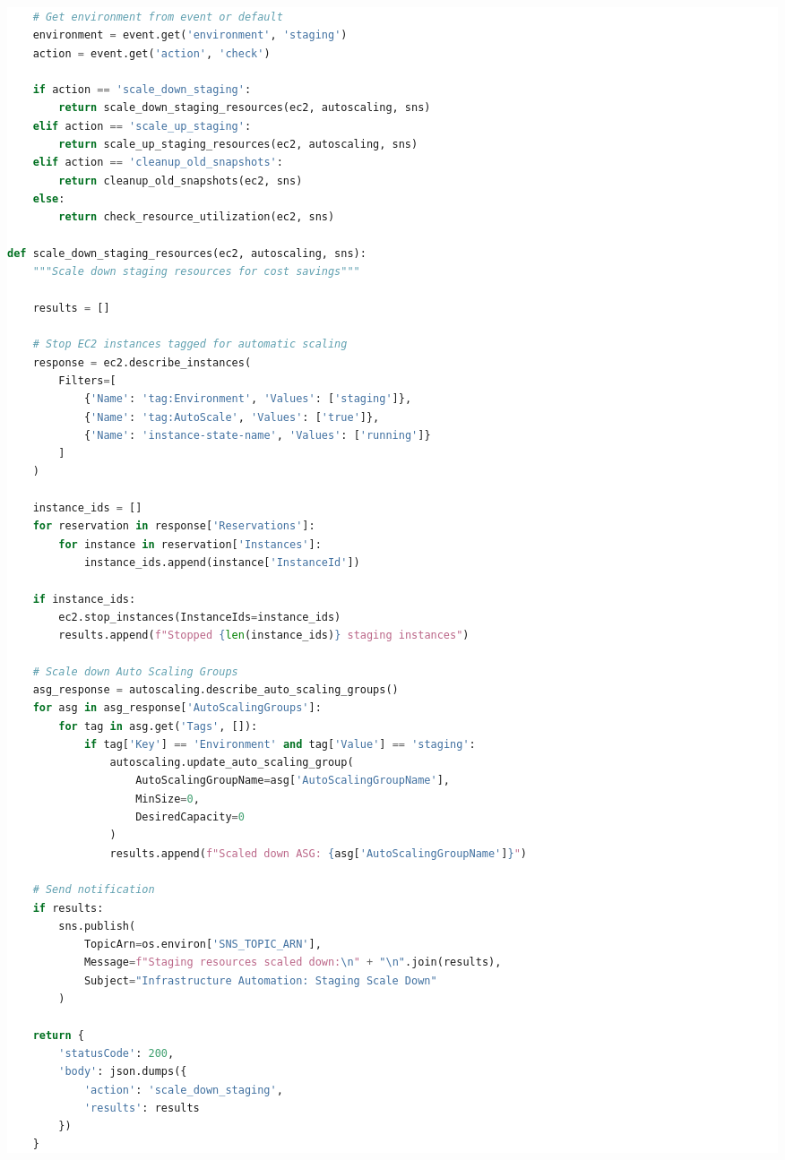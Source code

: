 ```python
    # Get environment from event or default
    environment = event.get('environment', 'staging')
    action = event.get('action', 'check')
    
    if action == 'scale_down_staging':
        return scale_down_staging_resources(ec2, autoscaling, sns)
    elif action == 'scale_up_staging':
        return scale_up_staging_resources(ec2, autoscaling, sns)
    elif action == 'cleanup_old_snapshots':
        return cleanup_old_snapshots(ec2, sns)
    else:
        return check_resource_utilization(ec2, sns)

def scale_down_staging_resources(ec2, autoscaling, sns):
    """Scale down staging resources for cost savings"""
    
    results = []
    
    # Stop EC2 instances tagged for automatic scaling
    response = ec2.describe_instances(
        Filters=[
            {'Name': 'tag:Environment', 'Values': ['staging']},
            {'Name': 'tag:AutoScale', 'Values': ['true']},
            {'Name': 'instance-state-name', 'Values': ['running']}
        ]
    )
    
    instance_ids = []
    for reservation in response['Reservations']:
        for instance in reservation['Instances']:
            instance_ids.append(instance['InstanceId'])
    
    if instance_ids:
        ec2.stop_instances(InstanceIds=instance_ids)
        results.append(f"Stopped {len(instance_ids)} staging instances")
    
    # Scale down Auto Scaling Groups
    asg_response = autoscaling.describe_auto_scaling_groups()
    for asg in asg_response['AutoScalingGroups']:
        for tag in asg.get('Tags', []):
            if tag['Key'] == 'Environment' and tag['Value'] == 'staging':
                autoscaling.update_auto_scaling_group(
                    AutoScalingGroupName=asg['AutoScalingGroupName'],
                    MinSize=0,
                    DesiredCapacity=0
                )
                results.append(f"Scaled down ASG: {asg['AutoScalingGroupName']}")
    
    # Send notification
    if results:
        sns.publish(
            TopicArn=os.environ['SNS_TOPIC_ARN'],
            Message=f"Staging resources scaled down:\n" + "\n".join(results),
            Subject="Infrastructure Automation: Staging Scale Down"
        )
    
    return {
        'statusCode': 200,
        'body': json.dumps({
            'action': 'scale_down_staging',
            'results': results
        })
    }
```